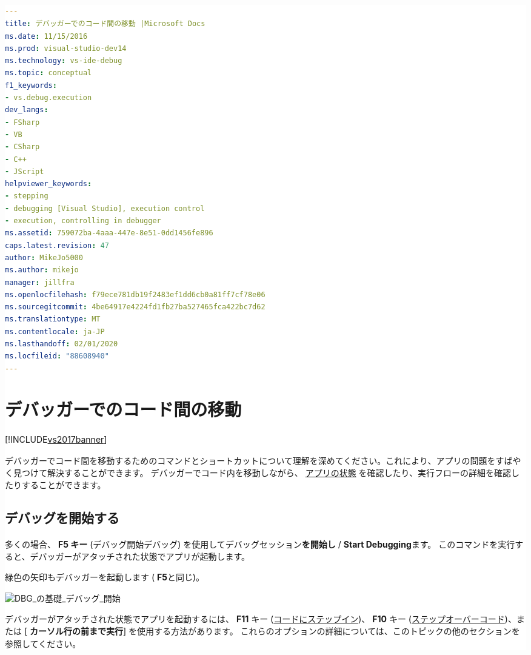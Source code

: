 ```yaml
---
title: デバッガーでのコード間の移動 |Microsoft Docs
ms.date: 11/15/2016
ms.prod: visual-studio-dev14
ms.technology: vs-ide-debug
ms.topic: conceptual
f1_keywords:
- vs.debug.execution
dev_langs:
- FSharp
- VB
- CSharp
- C++
- JScript
helpviewer_keywords:
- stepping
- debugging [Visual Studio], execution control
- execution, controlling in debugger
ms.assetid: 759072ba-4aaa-447e-8e51-0dd1456fe896
caps.latest.revision: 47
author: MikeJo5000
ms.author: mikejo
manager: jillfra
ms.openlocfilehash: f79ece781db19f2483ef1dd6cb0a81ff7cf78e06
ms.sourcegitcommit: 4be64917e4224fd1fb27ba527465fca422bc7d62
ms.translationtype: MT
ms.contentlocale: ja-JP
ms.lasthandoff: 02/01/2020
ms.locfileid: "88608940"
---
```

# <a name="navigating-through-code-with-the-debugger"></a>デバッガーでのコード間の移動
[!INCLUDE[vs2017banner](../includes/vs2017banner.md)]

デバッガーでコード間を移動するためのコマンドとショートカットについて理解を深めてください。これにより、アプリの問題をすばやく見つけて解決することができます。 デバッガーでコード内を移動しながら、 [アプリの状態](https://msdn.microsoft.com/library/mt243867.aspx#BKMK_Inspect_Variables) を確認したり、実行フローの詳細を確認したりすることができます。  
  
## <a name="start-debugging"></a>デバッグを開始する  
 多くの場合、 **F5 キー** (デバッグ開始デバッグ) を使用してデバッグセッション**を開始し**  /  **Start Debugging**ます。 このコマンドを実行すると、デバッガーがアタッチされた状態でアプリが起動します。  
  
 緑色の矢印もデバッガーを起動します ( **F5**と同じ)。  
  
 ![DBG&#95;の基礎&#95;デバッグ&#95;開始](../debugger/media/dbg-basics-start-debugging.png "DBG_Basics_Start_Debugging")  
  
 デバッガーがアタッチされた状態でアプリを起動するには、 **F11** キー ([コードにステップイン](#BKMK_Step_into__over__or_out_of_the_code))、  **F10** キー ([ステップオーバーコード](#BKMK_Step_over_Step_out))、または [ **カーソル行の前まで実行**] を使用する方法があります。  これらのオプションの詳細については、このトピックの他のセクションを参照してください。  
  
